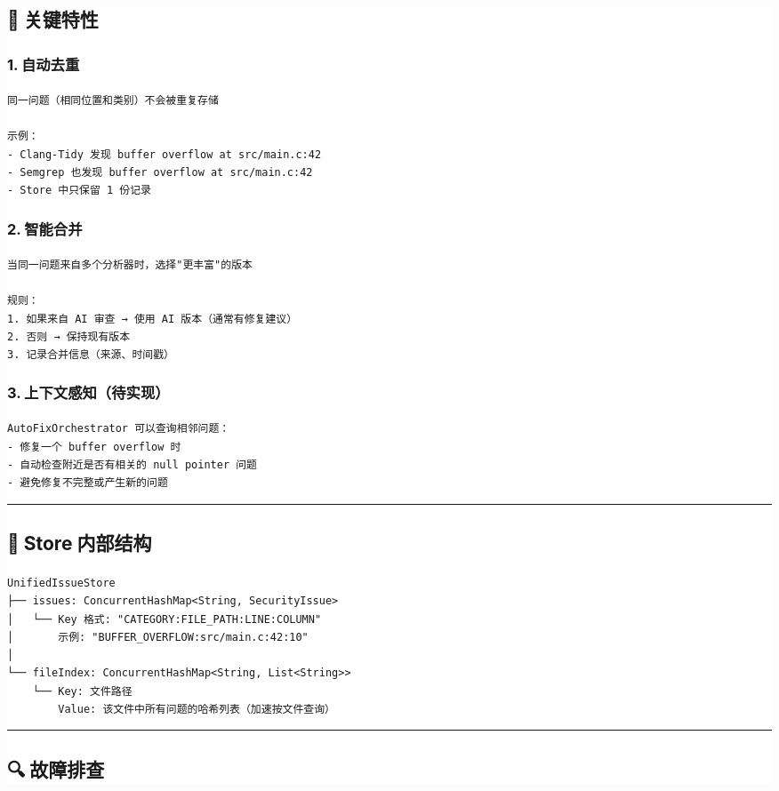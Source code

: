 
## 🔑 关键特性

### 1. 自动去重

```
同一问题（相同位置和类别）不会被重复存储

示例：
- Clang-Tidy 发现 buffer overflow at src/main.c:42
- Semgrep 也发现 buffer overflow at src/main.c:42
- Store 中只保留 1 份记录
```

### 2. 智能合并

```
当同一问题来自多个分析器时，选择"更丰富"的版本

规则：
1. 如果来自 AI 审查 → 使用 AI 版本（通常有修复建议）
2. 否则 → 保持现有版本
3. 记录合并信息（来源、时间戳）
```

### 3. 上下文感知（待实现）

```
AutoFixOrchestrator 可以查询相邻问题：
- 修复一个 buffer overflow 时
- 自动检查附近是否有相关的 null pointer 问题
- 避免修复不完整或产生新的问题
```

---

## 📝 Store 内部结构

```
UnifiedIssueStore
├── issues: ConcurrentHashMap<String, SecurityIssue>
│   └── Key 格式: "CATEGORY:FILE_PATH:LINE:COLUMN"
│       示例: "BUFFER_OVERFLOW:src/main.c:42:10"
│
└── fileIndex: ConcurrentHashMap<String, List<String>>
    └── Key: 文件路径
        Value: 该文件中所有问题的哈希列表（加速按文件查询）
```

---

## 🔍 故障排查
